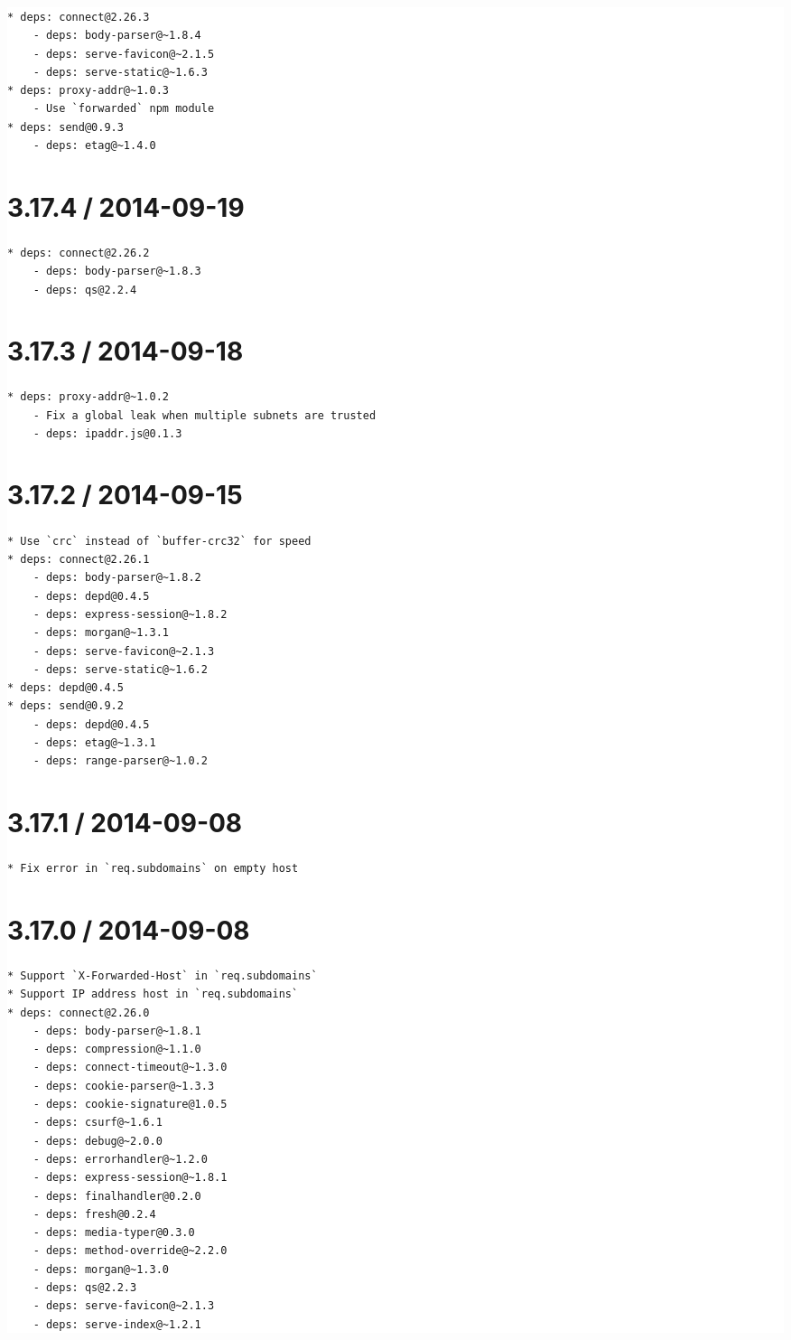     * deps: connect@2.26.3
        - deps: body-parser@~1.8.4
        - deps: serve-favicon@~2.1.5
        - deps: serve-static@~1.6.3
    * deps: proxy-addr@~1.0.3
        - Use `forwarded` npm module
    * deps: send@0.9.3
        - deps: etag@~1.4.0

3.17.4 / 2014-09-19
===================

    * deps: connect@2.26.2
        - deps: body-parser@~1.8.3
        - deps: qs@2.2.4

3.17.3 / 2014-09-18
===================

    * deps: proxy-addr@~1.0.2
        - Fix a global leak when multiple subnets are trusted
        - deps: ipaddr.js@0.1.3

3.17.2 / 2014-09-15
===================

    * Use `crc` instead of `buffer-crc32` for speed
    * deps: connect@2.26.1
        - deps: body-parser@~1.8.2
        - deps: depd@0.4.5
        - deps: express-session@~1.8.2
        - deps: morgan@~1.3.1
        - deps: serve-favicon@~2.1.3
        - deps: serve-static@~1.6.2
    * deps: depd@0.4.5
    * deps: send@0.9.2
        - deps: depd@0.4.5
        - deps: etag@~1.3.1
        - deps: range-parser@~1.0.2

3.17.1 / 2014-09-08
===================

    * Fix error in `req.subdomains` on empty host

3.17.0 / 2014-09-08
===================

    * Support `X-Forwarded-Host` in `req.subdomains`
    * Support IP address host in `req.subdomains`
    * deps: connect@2.26.0
        - deps: body-parser@~1.8.1
        - deps: compression@~1.1.0
        - deps: connect-timeout@~1.3.0
        - deps: cookie-parser@~1.3.3
        - deps: cookie-signature@1.0.5
        - deps: csurf@~1.6.1
        - deps: debug@~2.0.0
        - deps: errorhandler@~1.2.0
        - deps: express-session@~1.8.1
        - deps: finalhandler@0.2.0
        - deps: fresh@0.2.4
        - deps: media-typer@0.3.0
        - deps: method-override@~2.2.0
        - deps: morgan@~1.3.0
        - deps: qs@2.2.3
        - deps: serve-favicon@~2.1.3
        - deps: serve-index@~1.2.1